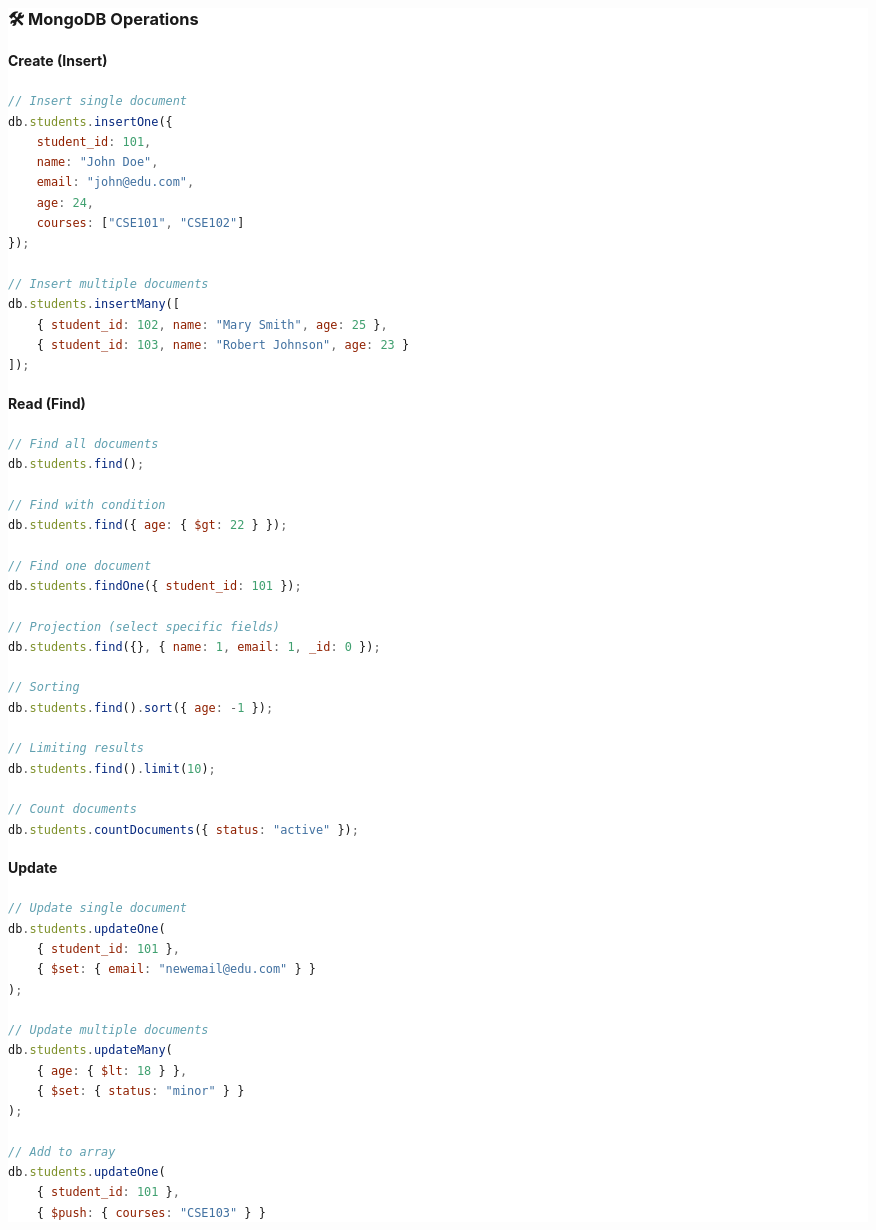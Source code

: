 
### 🛠️ MongoDB Operations

#### **Create (Insert)**

```javascript
// Insert single document
db.students.insertOne({
    student_id: 101,
    name: "John Doe",
    email: "john@edu.com",
    age: 24,
    courses: ["CSE101", "CSE102"]
});

// Insert multiple documents
db.students.insertMany([
    { student_id: 102, name: "Mary Smith", age: 25 },
    { student_id: 103, name: "Robert Johnson", age: 23 }
]);
```

#### **Read (Find)**

```javascript
// Find all documents
db.students.find();

// Find with condition
db.students.find({ age: { $gt: 22 } });

// Find one document
db.students.findOne({ student_id: 101 });

// Projection (select specific fields)
db.students.find({}, { name: 1, email: 1, _id: 0 });

// Sorting
db.students.find().sort({ age: -1 });

// Limiting results
db.students.find().limit(10);

// Count documents
db.students.countDocuments({ status: "active" });
```

#### **Update**

```javascript
// Update single document
db.students.updateOne(
    { student_id: 101 },
    { $set: { email: "newemail@edu.com" } }
);

// Update multiple documents
db.students.updateMany(
    { age: { $lt: 18 } },
    { $set: { status: "minor" } }
);

// Add to array
db.students.updateOne(
    { student_id: 101 },
    { $push: { courses: "CSE103" } }
```